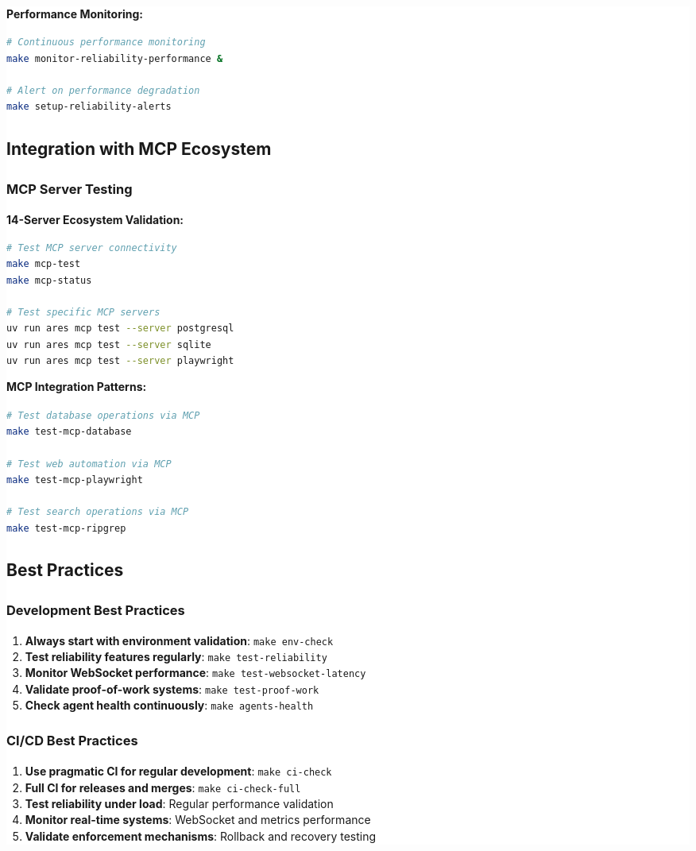 **Performance Monitoring:**
```bash
# Continuous performance monitoring
make monitor-reliability-performance &

# Alert on performance degradation
make setup-reliability-alerts
```

## Integration with MCP Ecosystem

### MCP Server Testing

**14-Server Ecosystem Validation:**
```bash
# Test MCP server connectivity
make mcp-test
make mcp-status

# Test specific MCP servers
uv run ares mcp test --server postgresql
uv run ares mcp test --server sqlite
uv run ares mcp test --server playwright
```

**MCP Integration Patterns:**
```bash
# Test database operations via MCP
make test-mcp-database

# Test web automation via MCP
make test-mcp-playwright

# Test search operations via MCP
make test-mcp-ripgrep
```

## Best Practices

### Development Best Practices

1. **Always start with environment validation**: `make env-check`
2. **Test reliability features regularly**: `make test-reliability`
3. **Monitor WebSocket performance**: `make test-websocket-latency`
4. **Validate proof-of-work systems**: `make test-proof-work`
5. **Check agent health continuously**: `make agents-health`

### CI/CD Best Practices

1. **Use pragmatic CI for regular development**: `make ci-check`
2. **Full CI for releases and merges**: `make ci-check-full`
3. **Test reliability under load**: Regular performance validation
4. **Monitor real-time systems**: WebSocket and metrics performance
5. **Validate enforcement mechanisms**: Rollback and recovery testing
